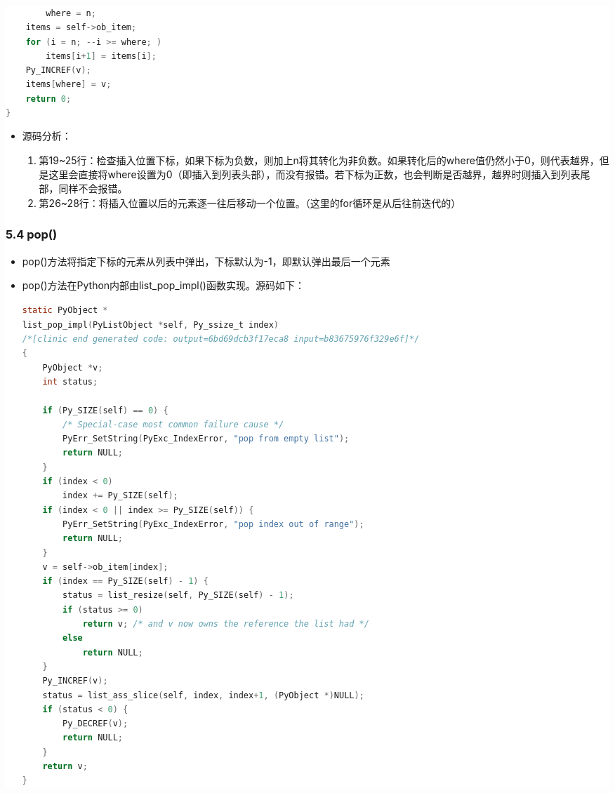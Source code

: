   ```c
          where = n;
      items = self->ob_item;
      for (i = n; --i >= where; )
          items[i+1] = items[i];
      Py_INCREF(v);
      items[where] = v;
      return 0;
  }
  ```

- 源码分析：

  1. 第19~25行：检查插入位置下标，如果下标为负数，则加上n将其转化为非负数。如果转化后的where值仍然小于0，则代表越界，但是这里会直接将where设置为0（即插入到列表头部），而没有报错。若下标为正数，也会判断是否越界，越界时则插入到列表尾部，同样不会报错。
  2. 第26~28行：将插入位置以后的元素逐一往后移动一个位置。（这里的for循环是从后往前迭代的）

### 5.4 pop()

- pop()方法将指定下标的元素从列表中弹出，下标默认为-1，即默认弹出最后一个元素

- pop()方法在Python内部由list_pop_impl()函数实现。源码如下：

  ```c
  static PyObject *
  list_pop_impl(PyListObject *self, Py_ssize_t index)
  /*[clinic end generated code: output=6bd69dcb3f17eca8 input=b83675976f329e6f]*/
  {
      PyObject *v;
      int status;
  
      if (Py_SIZE(self) == 0) {
          /* Special-case most common failure cause */
          PyErr_SetString(PyExc_IndexError, "pop from empty list");
          return NULL;
      }
      if (index < 0)
          index += Py_SIZE(self);
      if (index < 0 || index >= Py_SIZE(self)) {
          PyErr_SetString(PyExc_IndexError, "pop index out of range");
          return NULL;
      }
      v = self->ob_item[index];
      if (index == Py_SIZE(self) - 1) {
          status = list_resize(self, Py_SIZE(self) - 1);
          if (status >= 0)
              return v; /* and v now owns the reference the list had */
          else
              return NULL;
      }
      Py_INCREF(v);
      status = list_ass_slice(self, index, index+1, (PyObject *)NULL);
      if (status < 0) {
          Py_DECREF(v);
          return NULL;
      }
      return v;
  }
  ```

